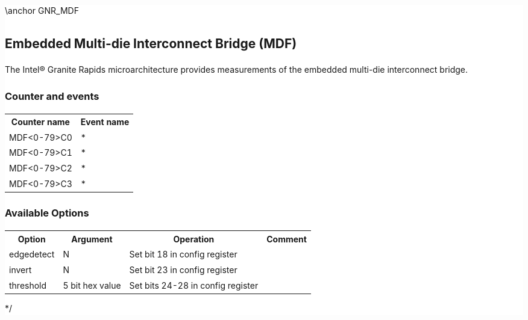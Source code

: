 
\anchor GNR_MDF
<H2>Embedded Multi-die Interconnect Bridge (MDF)</H2>
<P>The Intel&reg; Granite Rapids microarchitecture provides measurements of the embedded multi-die interconnect bridge.
</P>

<H3>Counter and events</H3>
<TABLE>
<TR>
  <TH>Counter name</TH>
  <TH>Event name</TH>
</TR>
<TR>
  <TD>MDF&lt;0-79&gt;C0</TD>
  <TD>*</TD>
</TR>
<TR>
  <TD>MDF&lt;0-79&gt;C1</TD>
  <TD>*</TD>
</TR>
<TR>
  <TD>MDF&lt;0-79&gt;C2</TD>
  <TD>*</TD>
</TR>
<TR>
  <TD>MDF&lt;0-79&gt;C3</TD>
  <TD>*</TD>
</TR>
</TABLE>

<H3>Available Options</H3>
<TABLE>
<TR>
  <TH>Option</TH>
  <TH>Argument</TH>
  <TH>Operation</TH>
  <TH>Comment</TH>
</TR>
<TR>
  <TD>edgedetect</TD>
  <TD>N</TD>
  <TD>Set bit 18 in config register</TD>
  <TD></TD>
</TR>
<TR>
  <TD>invert</TD>
  <TD>N</TD>
  <TD>Set bit 23 in config register</TD>
  <TD></TD>
</TR>
<TR>
  <TD>threshold</TD>
  <TD>5 bit hex value</TD>
  <TD>Set bits 24-28 in config register</TD>
  <TD></TD>
</TR>
</TABLE>

*/

